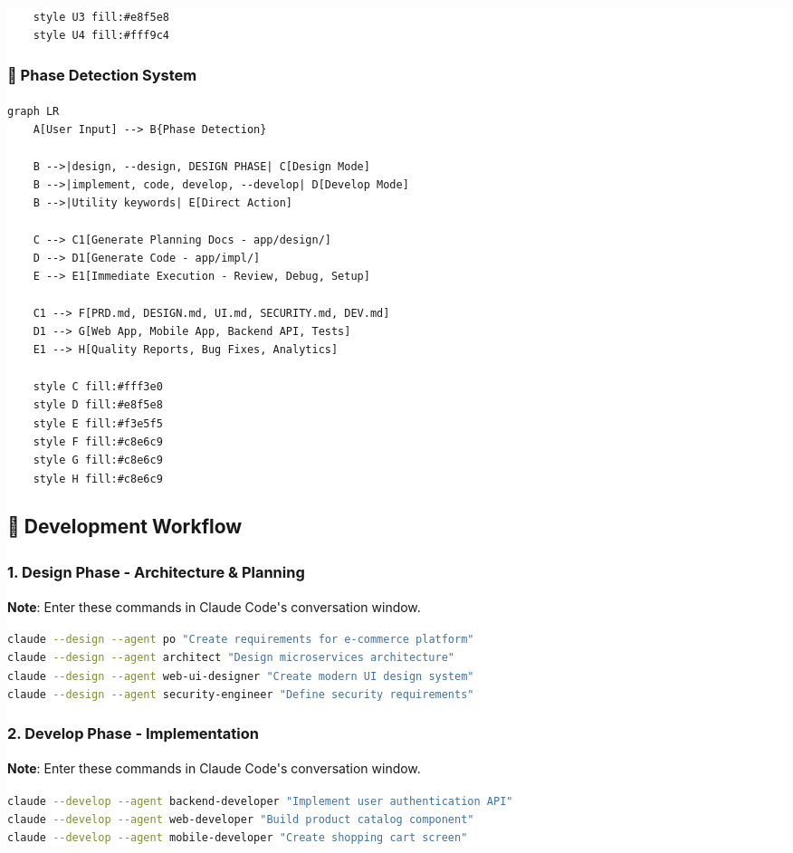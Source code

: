 ```mermaid
    style U3 fill:#e8f5e8
    style U4 fill:#fff9c4
```

### 🔀 Phase Detection System

```mermaid
graph LR
    A[User Input] --> B{Phase Detection}
    
    B -->|design, --design, DESIGN PHASE| C[Design Mode]
    B -->|implement, code, develop, --develop| D[Develop Mode]
    B -->|Utility keywords| E[Direct Action]
    
    C --> C1[Generate Planning Docs - app/design/]
    D --> D1[Generate Code - app/impl/]
    E --> E1[Immediate Execution - Review, Debug, Setup]
    
    C1 --> F[PRD.md, DESIGN.md, UI.md, SECURITY.md, DEV.md]
    D1 --> G[Web App, Mobile App, Backend API, Tests]
    E1 --> H[Quality Reports, Bug Fixes, Analytics]
    
    style C fill:#fff3e0
    style D fill:#e8f5e8
    style E fill:#f3e5f5
    style F fill:#c8e6c9
    style G fill:#c8e6c9
    style H fill:#c8e6c9
```

## 🔄 Development Workflow

### 1. **Design Phase** - Architecture & Planning

**Note**: Enter these commands in Claude Code's conversation window.

```bash
claude --design --agent po "Create requirements for e-commerce platform"
claude --design --agent architect "Design microservices architecture"  
claude --design --agent web-ui-designer "Create modern UI design system"
claude --design --agent security-engineer "Define security requirements"
```

### 2. **Develop Phase** - Implementation

**Note**: Enter these commands in Claude Code's conversation window.

```bash
claude --develop --agent backend-developer "Implement user authentication API"
claude --develop --agent web-developer "Build product catalog component"
claude --develop --agent mobile-developer "Create shopping cart screen"
```
